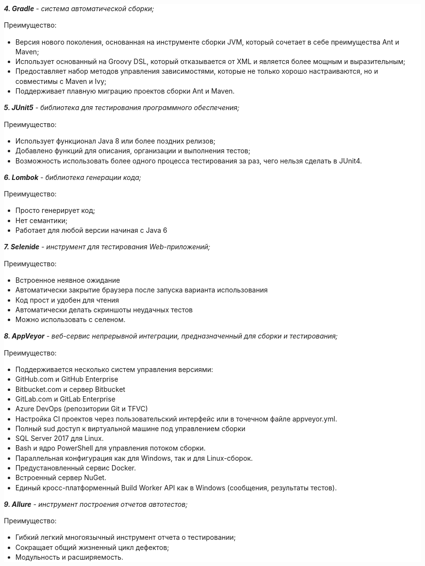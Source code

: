 _**4. Gradle** - система автоматической сборки;_

Преимущество:
* Версия нового поколения, основанная на инструменте сборки JVM, который сочетает в себе преимущества Ant и Maven;
* Использует основанный на Groovy DSL, который отказывается от XML и является более мощным и выразительным;
* Предоставляет набор методов управления зависимостями, которые не только хорошо настраиваются, но и совместимы с Maven и Ivy;
* Поддерживает плавную миграцию проектов сборки Ant и Maven.

_**5. JUnit5** - библиотека для тестирования программного обеспечения;_

Преимущество:
* Использует функционал Java 8 или более поздних релизов;
* Добавлено функций для описания, организации и выполнения тестов;
* Возможность использовать более одного процесса тестирования за раз, чего нельзя сделать в JUnit4.

_**6. Lombok** - библиотека генерации кода;_

Преимущество:
* Просто генерирует код;
* Нет семантики;
* Работает для любой версии начиная с Java 6

_**7. Selenide** - инструмент для тестирования Web-приложений;_

Преимущество:
* Встроенное неявное ожидание
* Автоматически закрытие браузера после запуска варианта использования
* Код прост и удобен для чтения
* Автоматически делать скриншоты неудачных тестов
* Можно использовать с селеном.

_**8. AppVeyor** - веб-сервис непрерывной интеграции, предназначенный для сборки и тестирования;_

Преимущество:
* Поддерживается несколько систем управления версиями:
* GitHub.com и GitHub Enterprise
* Bitbucket.com и сервер Bitbucket
* GitLab.com и GitLab Enterprise
* Azure DevOps (репозитории Git и TFVC)
* Настройка CI проектов через пользовательский интерфейс или в точечном файле appveyor.yml.
* Полный sud доступ к виртуальной машине под управлением сборки
* SQL Server 2017 для Linux.
* Bash и ядро PowerShell для управления потоком сборки.
* Параллельная конфигурация как для Windows, так и для Linux-сборок.
* Предустановленный сервис Docker.
* Встроенный сервер NuGet.
* Единый кросс-платформенный Build Worker API как в Windows (сообщения, результаты тестов).

_**9. Allure** - инструмент построения отчетов автотестов;_

Преимущество:
* Гибкий легкий многоязычный инструмент отчета о тестировании;
* Сокращает общий жизненный цикл дефектов;
* Модульность и расширяемость.
  